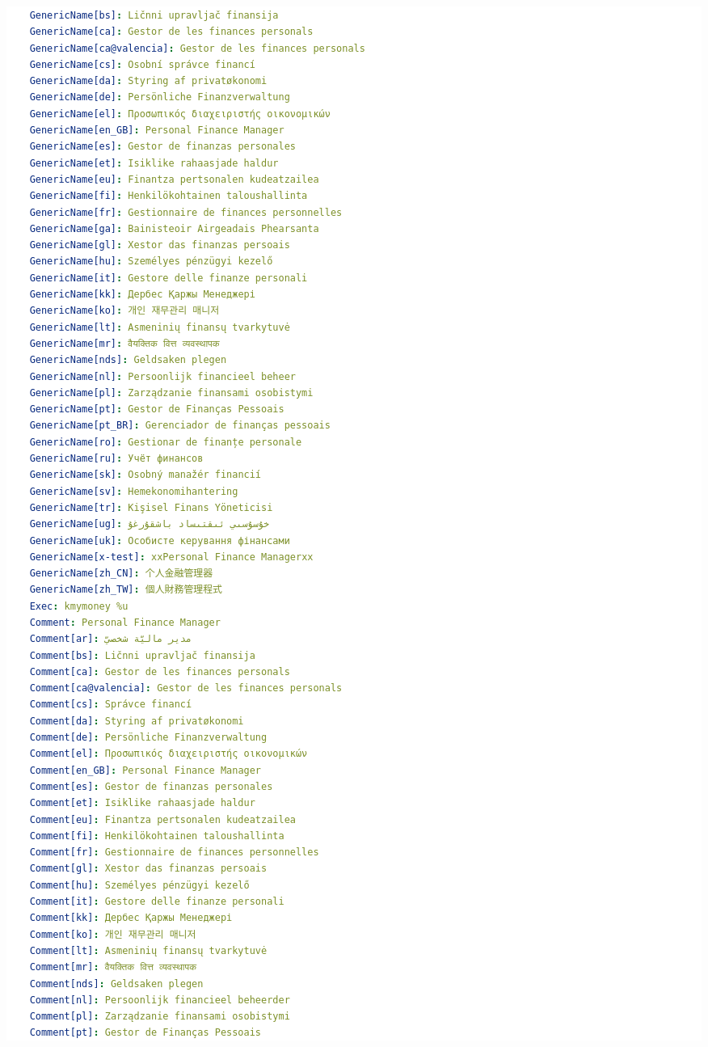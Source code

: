 ```yaml
    GenericName[bs]: Ličnni upravljač finansija
    GenericName[ca]: Gestor de les finances personals
    GenericName[ca@valencia]: Gestor de les finances personals
    GenericName[cs]: Osobní správce financí
    GenericName[da]: Styring af privatøkonomi
    GenericName[de]: Persönliche Finanzverwaltung
    GenericName[el]: Προσωπικός διαχειριστής οικονομικών
    GenericName[en_GB]: Personal Finance Manager
    GenericName[es]: Gestor de finanzas personales
    GenericName[et]: Isiklike rahaasjade haldur
    GenericName[eu]: Finantza pertsonalen kudeatzailea
    GenericName[fi]: Henkilökohtainen taloushallinta
    GenericName[fr]: Gestionnaire de finances personnelles
    GenericName[ga]: Bainisteoir Airgeadais Phearsanta
    GenericName[gl]: Xestor das finanzas persoais
    GenericName[hu]: Személyes pénzügyi kezelő
    GenericName[it]: Gestore delle finanze personali
    GenericName[kk]: Дербес Қаржы Менеджері
    GenericName[ko]: 개인 재무관리 매니저
    GenericName[lt]: Asmeninių finansų tvarkytuvė
    GenericName[mr]: वैयक्तिक वित्त व्यवस्थापक
    GenericName[nds]: Geldsaken plegen
    GenericName[nl]: Persoonlijk financieel beheer
    GenericName[pl]: Zarządzanie finansami osobistymi
    GenericName[pt]: Gestor de Finanças Pessoais
    GenericName[pt_BR]: Gerenciador de finanças pessoais
    GenericName[ro]: Gestionar de finanțe personale
    GenericName[ru]: Учёт финансов
    GenericName[sk]: Osobný manažér financií
    GenericName[sv]: Hemekonomihantering
    GenericName[tr]: Kişisel Finans Yöneticisi
    GenericName[ug]: خۇسۇسىي ئىقتىساد باشقۇرغۇ
    GenericName[uk]: Особисте керування фінансами
    GenericName[x-test]: xxPersonal Finance Managerxx
    GenericName[zh_CN]: 个人金融管理器
    GenericName[zh_TW]: 個人財務管理程式
    Exec: kmymoney %u
    Comment: Personal Finance Manager
    Comment[ar]: مدير ماليّة شخصيّ
    Comment[bs]: Ličnni upravljač finansija
    Comment[ca]: Gestor de les finances personals
    Comment[ca@valencia]: Gestor de les finances personals
    Comment[cs]: Správce financí
    Comment[da]: Styring af privatøkonomi
    Comment[de]: Persönliche Finanzverwaltung
    Comment[el]: Προσωπικός διαχειριστής οικονομικών
    Comment[en_GB]: Personal Finance Manager
    Comment[es]: Gestor de finanzas personales
    Comment[et]: Isiklike rahaasjade haldur
    Comment[eu]: Finantza pertsonalen kudeatzailea
    Comment[fi]: Henkilökohtainen taloushallinta
    Comment[fr]: Gestionnaire de finances personnelles
    Comment[gl]: Xestor das finanzas persoais
    Comment[hu]: Személyes pénzügyi kezelő
    Comment[it]: Gestore delle finanze personali
    Comment[kk]: Дербес Қаржы Менеджері
    Comment[ko]: 개인 재무관리 매니저
    Comment[lt]: Asmeninių finansų tvarkytuvė
    Comment[mr]: वैयक्तिक वित्त व्यवस्थापक
    Comment[nds]: Geldsaken plegen
    Comment[nl]: Persoonlijk financieel beheerder
    Comment[pl]: Zarządzanie finansami osobistymi
    Comment[pt]: Gestor de Finanças Pessoais
```